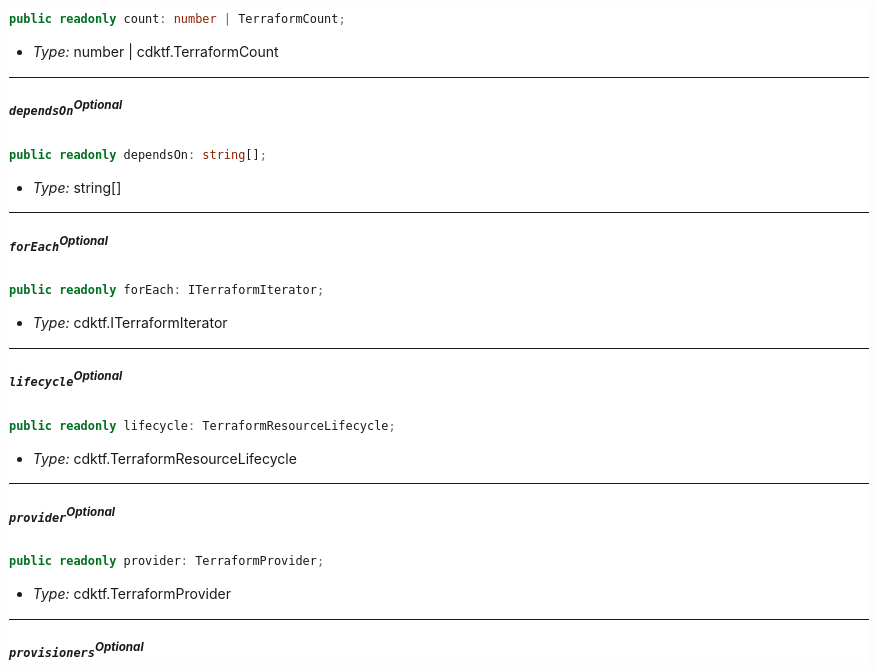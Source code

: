```typescript
public readonly count: number | TerraformCount;
```

- *Type:* number | cdktf.TerraformCount

---

##### `dependsOn`<sup>Optional</sup> <a name="dependsOn" id="@cdktf/provider-vsphere.guestOsCustomization.GuestOsCustomization.property.dependsOn"></a>

```typescript
public readonly dependsOn: string[];
```

- *Type:* string[]

---

##### `forEach`<sup>Optional</sup> <a name="forEach" id="@cdktf/provider-vsphere.guestOsCustomization.GuestOsCustomization.property.forEach"></a>

```typescript
public readonly forEach: ITerraformIterator;
```

- *Type:* cdktf.ITerraformIterator

---

##### `lifecycle`<sup>Optional</sup> <a name="lifecycle" id="@cdktf/provider-vsphere.guestOsCustomization.GuestOsCustomization.property.lifecycle"></a>

```typescript
public readonly lifecycle: TerraformResourceLifecycle;
```

- *Type:* cdktf.TerraformResourceLifecycle

---

##### `provider`<sup>Optional</sup> <a name="provider" id="@cdktf/provider-vsphere.guestOsCustomization.GuestOsCustomization.property.provider"></a>

```typescript
public readonly provider: TerraformProvider;
```

- *Type:* cdktf.TerraformProvider

---

##### `provisioners`<sup>Optional</sup> <a name="provisioners" id="@cdktf/provider-vsphere.guestOsCustomization.GuestOsCustomization.property.provisioners"></a>
